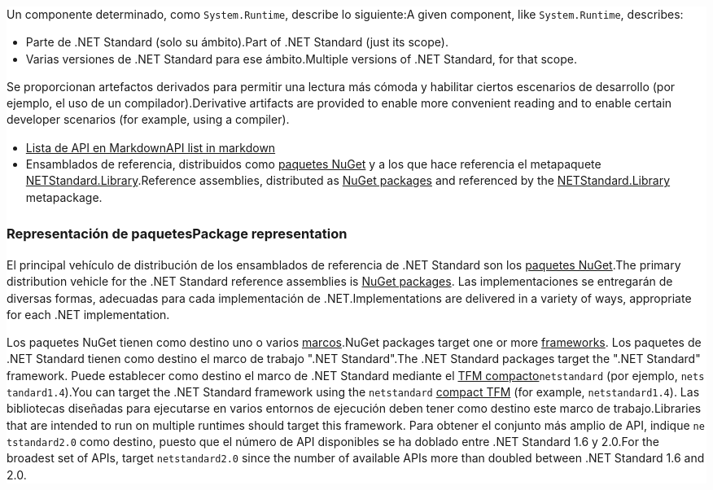 <span data-ttu-id="6a3d2-155">Un componente determinado, como `System.Runtime`, describe lo siguiente:</span><span class="sxs-lookup"><span data-stu-id="6a3d2-155">A given component, like `System.Runtime`, describes:</span></span>

- <span data-ttu-id="6a3d2-156">Parte de .NET Standard (solo su ámbito).</span><span class="sxs-lookup"><span data-stu-id="6a3d2-156">Part of .NET Standard (just its scope).</span></span>
- <span data-ttu-id="6a3d2-157">Varias versiones de .NET Standard para ese ámbito.</span><span class="sxs-lookup"><span data-stu-id="6a3d2-157">Multiple versions of .NET Standard, for that scope.</span></span>

<span data-ttu-id="6a3d2-158">Se proporcionan artefactos derivados para permitir una lectura más cómoda y habilitar ciertos escenarios de desarrollo (por ejemplo, el uso de un compilador).</span><span class="sxs-lookup"><span data-stu-id="6a3d2-158">Derivative artifacts are provided to enable more convenient reading and to enable certain developer scenarios (for example, using a compiler).</span></span>

- [<span data-ttu-id="6a3d2-159">Lista de API en Markdown</span><span class="sxs-lookup"><span data-stu-id="6a3d2-159">API list in markdown</span></span>](https://github.com/dotnet/standard/tree/master/docs/versions)
- <span data-ttu-id="6a3d2-160">Ensamblados de referencia, distribuidos como [paquetes NuGet](../core/packages.md) y a los que hace referencia el metapaquete [NETStandard.Library](https://www.nuget.org/packages/NETStandard.Library/).</span><span class="sxs-lookup"><span data-stu-id="6a3d2-160">Reference assemblies, distributed as [NuGet packages](../core/packages.md) and referenced by the [NETStandard.Library](https://www.nuget.org/packages/NETStandard.Library/) metapackage.</span></span>

### <a name="package-representation"></a><span data-ttu-id="6a3d2-161">Representación de paquetes</span><span class="sxs-lookup"><span data-stu-id="6a3d2-161">Package representation</span></span>

<span data-ttu-id="6a3d2-162">El principal vehículo de distribución de los ensamblados de referencia de .NET Standard son los [paquetes NuGet](../core/packages.md).</span><span class="sxs-lookup"><span data-stu-id="6a3d2-162">The primary distribution vehicle for the .NET Standard reference assemblies is [NuGet packages](../core/packages.md).</span></span> <span data-ttu-id="6a3d2-163">Las implementaciones se entregarán de diversas formas, adecuadas para cada implementación de .NET.</span><span class="sxs-lookup"><span data-stu-id="6a3d2-163">Implementations are delivered in a variety of ways, appropriate for each .NET implementation.</span></span>

<span data-ttu-id="6a3d2-164">Los paquetes NuGet tienen como destino uno o varios [marcos](frameworks.md).</span><span class="sxs-lookup"><span data-stu-id="6a3d2-164">NuGet packages target one or more [frameworks](frameworks.md).</span></span> <span data-ttu-id="6a3d2-165">Los paquetes de .NET Standard tienen como destino el marco de trabajo ".NET Standard".</span><span class="sxs-lookup"><span data-stu-id="6a3d2-165">The .NET Standard packages target the ".NET Standard" framework.</span></span> <span data-ttu-id="6a3d2-166">Puede establecer como destino el marco de .NET Standard mediante el [TFM compacto](frameworks.md)`netstandard` (por ejemplo, `netstandard1.4`).</span><span class="sxs-lookup"><span data-stu-id="6a3d2-166">You can target the .NET Standard framework using the `netstandard` [compact TFM](frameworks.md) (for example, `netstandard1.4`).</span></span> <span data-ttu-id="6a3d2-167">Las bibliotecas diseñadas para ejecutarse en varios entornos de ejecución deben tener como destino este marco de trabajo.</span><span class="sxs-lookup"><span data-stu-id="6a3d2-167">Libraries that are intended to run on multiple runtimes should target this framework.</span></span> <span data-ttu-id="6a3d2-168">Para obtener el conjunto más amplio de API, indique `netstandard2.0` como destino, puesto que el número de API disponibles se ha doblado entre .NET Standard 1.6 y 2.0.</span><span class="sxs-lookup"><span data-stu-id="6a3d2-168">For the broadest set of APIs, target `netstandard2.0` since the number of available APIs more than doubled between .NET Standard 1.6 and 2.0.</span></span>
